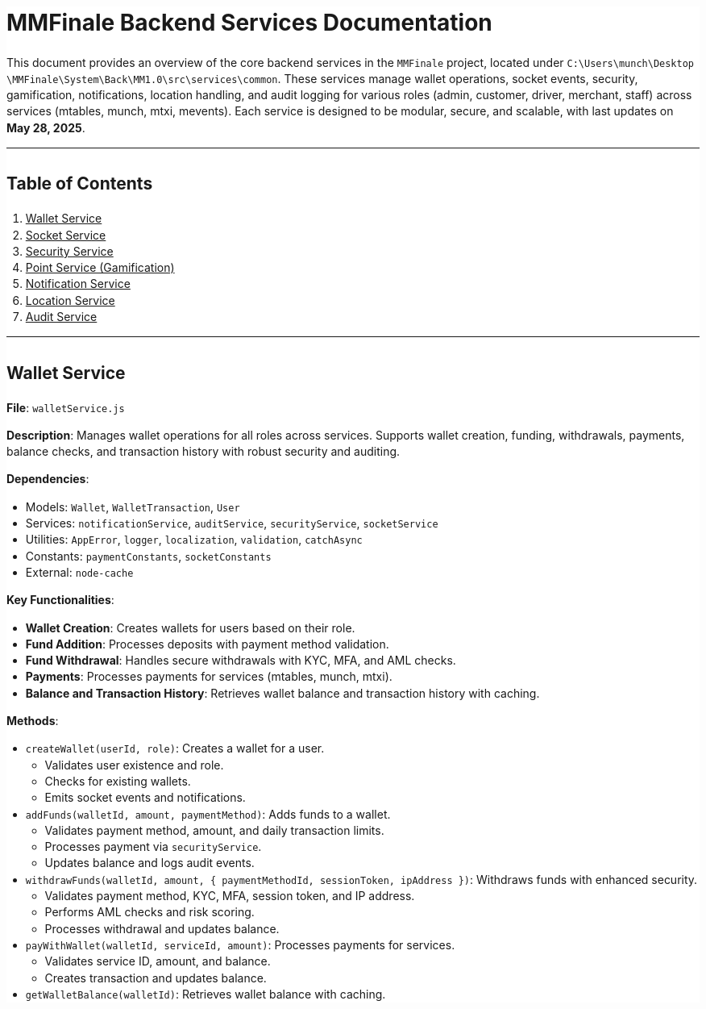 # MMFinale Backend Services Documentation

This document provides an overview of the core backend services in the `MMFinale` project, located under `C:\Users\munch\Desktop\MMFinale\System\Back\MM1.0\src\services\common`. These services manage wallet operations, socket events, security, gamification, notifications, location handling, and audit logging for various roles (admin, customer, driver, merchant, staff) across services (mtables, munch, mtxi, mevents). Each service is designed to be modular, secure, and scalable, with last updates on **May 28, 2025**.

---

## Table of Contents

1. [Wallet Service](#wallet-service)
2. [Socket Service](#socket-service)
3. [Security Service](#security-service)
4. [Point Service (Gamification)](#point-service-gamification)
5. [Notification Service](#notification-service)
6. [Location Service](#location-service)
7. [Audit Service](#audit-service)

---

## Wallet Service

**File**: `walletService.js`

**Description**: Manages wallet operations for all roles across services. Supports wallet creation, funding, withdrawals, payments, balance checks, and transaction history with robust security and auditing.

**Dependencies**:
- Models: `Wallet`, `WalletTransaction`, `User`
- Services: `notificationService`, `auditService`, `securityService`, `socketService`
- Utilities: `AppError`, `logger`, `localization`, `validation`, `catchAsync`
- Constants: `paymentConstants`, `socketConstants`
- External: `node-cache`

**Key Functionalities**:
- **Wallet Creation**: Creates wallets for users based on their role.
- **Fund Addition**: Processes deposits with payment method validation.
- **Fund Withdrawal**: Handles secure withdrawals with KYC, MFA, and AML checks.
- **Payments**: Processes payments for services (mtables, munch, mtxi).
- **Balance and Transaction History**: Retrieves wallet balance and transaction history with caching.

**Methods**:
- `createWallet(userId, role)`: Creates a wallet for a user.
  - Validates user existence and role.
  - Checks for existing wallets.
  - Emits socket events and notifications.
- `addFunds(walletId, amount, paymentMethod)`: Adds funds to a wallet.
  - Validates payment method, amount, and daily transaction limits.
  - Processes payment via `securityService`.
  - Updates balance and logs audit events.
- `withdrawFunds(walletId, amount, { paymentMethodId, sessionToken, ipAddress })`: Withdraws funds with enhanced security.
  - Validates payment method, KYC, MFA, session token, and IP address.
  - Performs AML checks and risk scoring.
  - Processes withdrawal and updates balance.
- `payWithWallet(walletId, serviceId, amount)`: Processes payments for services.
  - Validates service ID, amount, and balance.
  - Creates transaction and updates balance.
- `getWalletBalance(walletId)`: Retrieves wallet balance with caching.